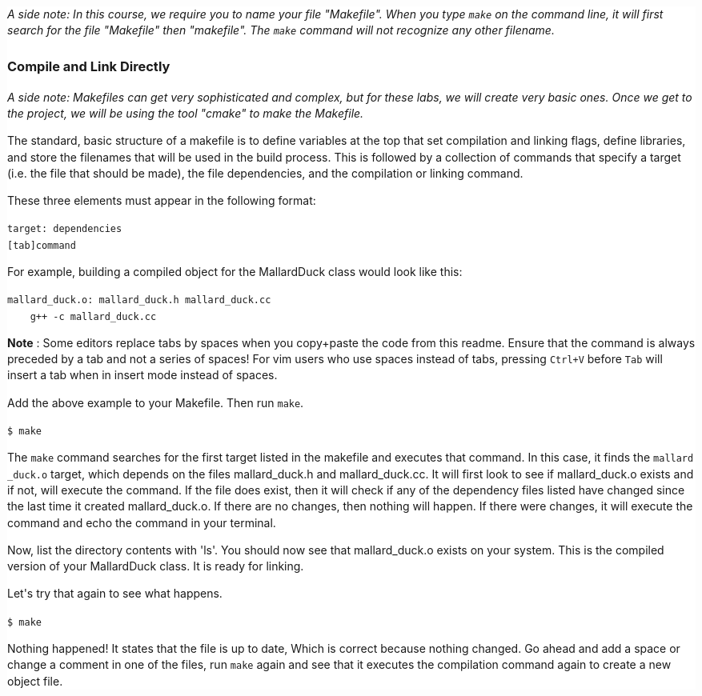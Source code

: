 _A side note: In this course, we require you to name your file "Makefile". When you type `make` on the command line, it will first search for the file "Makefile" then "makefile". The `make` command will not recognize any other filename._

### Compile and Link Directly

_A side note: Makefiles can get very sophisticated and complex, but for these labs, we will create very basic ones. Once we get to the project, we will be using the tool "cmake" to make the Makefile._

The standard, basic structure of a makefile is to define variables at the top that set compilation and linking flags, define libraries, and store the filenames that will be used in the build process. This is followed by a collection of commands that specify a target (i.e. the file that should be made), the file dependencies, and the compilation or linking command.

These three elements must appear in the following format:

```
target: dependencies
[tab]command
```

For example, building a compiled object for the MallardDuck class would look like this:

```
mallard_duck.o: mallard_duck.h mallard_duck.cc
	g++ -c mallard_duck.cc
```

**__Note__** : Some editors replace tabs by spaces when you copy+paste the code from this readme. Ensure that the command is always preceded by a tab and not a series of spaces! For vim users who use spaces instead of tabs, pressing `Ctrl+V` before `Tab` will insert a tab when in insert mode instead of spaces.

Add the above example to your Makefile. Then run `make`.

```
$ make
```

The `make` command searches for the first target listed in the makefile and executes that command. In this case, it finds the `mallard_duck.o` target, which depends on the files mallard_duck.h and mallard_duck.cc. It will first look to see if mallard_duck.o exists and if not, will execute the command. If the file does exist, then it will check if any of the dependency files listed have changed since the last time it created mallard_duck.o. If there are no changes, then nothing will happen. If there were changes, it will execute the command and echo the command in your terminal.

Now, list the directory contents with 'ls'. You should now see that mallard_duck.o exists on your system. This is the compiled version of your MallardDuck class. It is ready for linking.

Let's try that again to see what happens.

```
$ make
```

Nothing happened! It states that the file is up to date, Which is correct because nothing changed. Go ahead and add a space or change a comment in one of the files, run `make` again and see that it executes the compilation command again to create a new object file.
